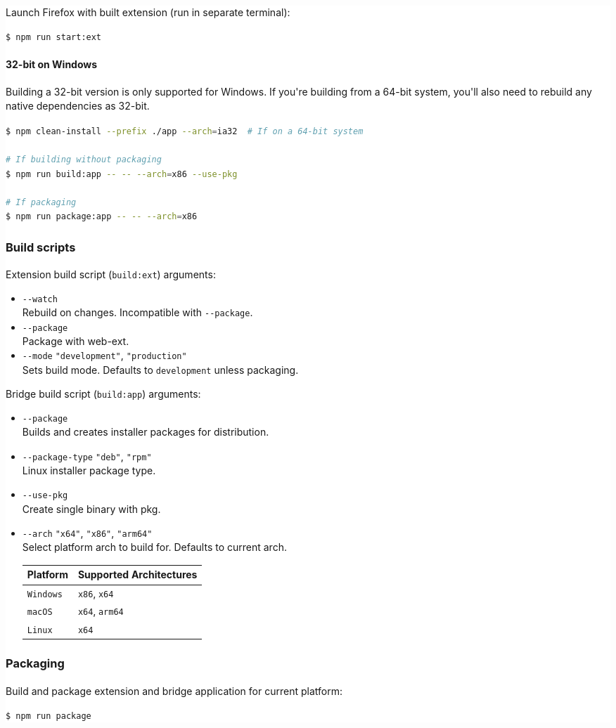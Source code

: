 Launch Firefox with built extension (run in separate terminal):

```sh
$ npm run start:ext
```

#### 32-bit on Windows

Building a 32-bit version is only supported for Windows. If you're building from a 64-bit system, you'll also need to rebuild any native dependencies as 32-bit.

```sh
$ npm clean-install --prefix ./app --arch=ia32  # If on a 64-bit system

# If building without packaging
$ npm run build:app -- -- --arch=x86 --use-pkg

# If packaging
$ npm run package:app -- -- --arch=x86
```

### Build scripts

Extension build script (`build:ext`) arguments:

-   `--watch`  
     Rebuild on changes. Incompatible with `--package`.
-   `--package`  
     Package with web-ext.
-   `--mode` `"development"`, `"production"`  
     Sets build mode. Defaults to `development` unless packaging.

Bridge build script (`build:app`) arguments:

-   `--package`  
    Builds and creates installer packages for distribution.
-   `--package-type` `"deb"`, `"rpm"`  
     Linux installer package type.
-   `--use-pkg`  
     Create single binary with pkg.
-   `--arch` `"x64"`, `"x86"`, `"arm64"`  
     Select platform arch to build for. Defaults to current arch.

    | Platform  | Supported Architectures |
    | --------- | ----------------------- |
    | `Windows` | `x86`, `x64`            |
    | `macOS`   | `x64`, `arm64`          |
    | `Linux`   | `x64`                   |

### Packaging

Build and package extension and bridge application for current platform:

```sh
$ npm run package
```
